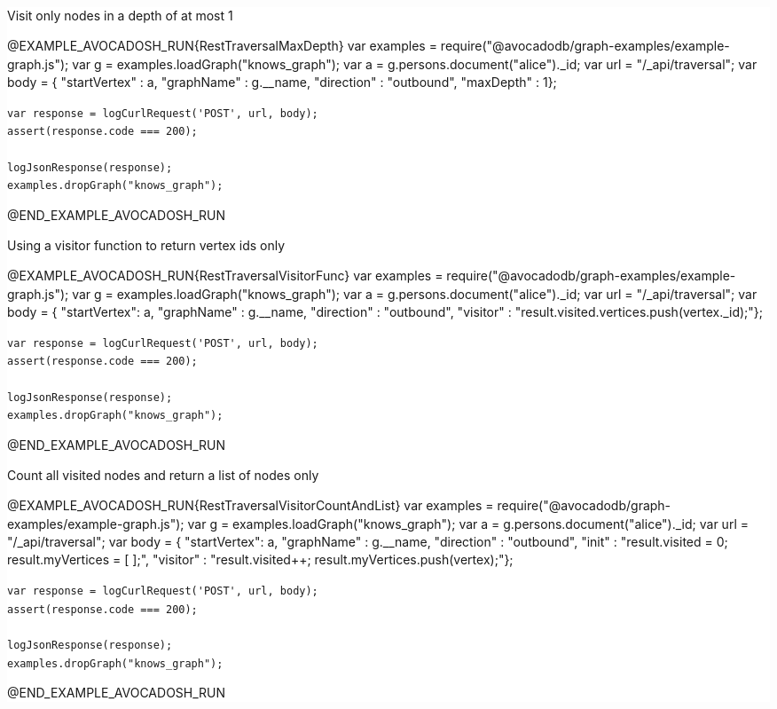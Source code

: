 Visit only nodes in a depth of at most 1

@EXAMPLE_AVOCADOSH_RUN{RestTraversalMaxDepth}
    var examples = require("@avocadodb/graph-examples/example-graph.js");
    var g = examples.loadGraph("knows_graph");
    var a = g.persons.document("alice")._id;
    var url = "/_api/traversal";
    var body = { "startVertex" : a,
                 "graphName"   : g.__name,
                 "direction"   : "outbound",
                 "maxDepth"    : 1};

    var response = logCurlRequest('POST', url, body);
    assert(response.code === 200);

    logJsonResponse(response);
    examples.dropGraph("knows_graph");
@END_EXAMPLE_AVOCADOSH_RUN

Using a visitor function to return vertex ids only

@EXAMPLE_AVOCADOSH_RUN{RestTraversalVisitorFunc}
    var examples = require("@avocadodb/graph-examples/example-graph.js");
    var g = examples.loadGraph("knows_graph");
    var a = g.persons.document("alice")._id;
    var url = "/_api/traversal";
    var body = { "startVertex": a,
                 "graphName" : g.__name,
                 "direction" : "outbound",
                 "visitor" : "result.visited.vertices.push(vertex._id);"};

    var response = logCurlRequest('POST', url, body);
    assert(response.code === 200);

    logJsonResponse(response);
    examples.dropGraph("knows_graph");
@END_EXAMPLE_AVOCADOSH_RUN

Count all visited nodes and return a list of nodes only

@EXAMPLE_AVOCADOSH_RUN{RestTraversalVisitorCountAndList}
    var examples = require("@avocadodb/graph-examples/example-graph.js");
    var g = examples.loadGraph("knows_graph");
    var a = g.persons.document("alice")._id;
    var url = "/_api/traversal";
    var body = { "startVertex": a,
                 "graphName" : g.__name,
                 "direction" : "outbound",
                 "init" : "result.visited = 0; result.myVertices = [ ];",
                 "visitor" : "result.visited++; result.myVertices.push(vertex);"};

    var response = logCurlRequest('POST', url, body);
    assert(response.code === 200);

    logJsonResponse(response);
    examples.dropGraph("knows_graph");
@END_EXAMPLE_AVOCADOSH_RUN
